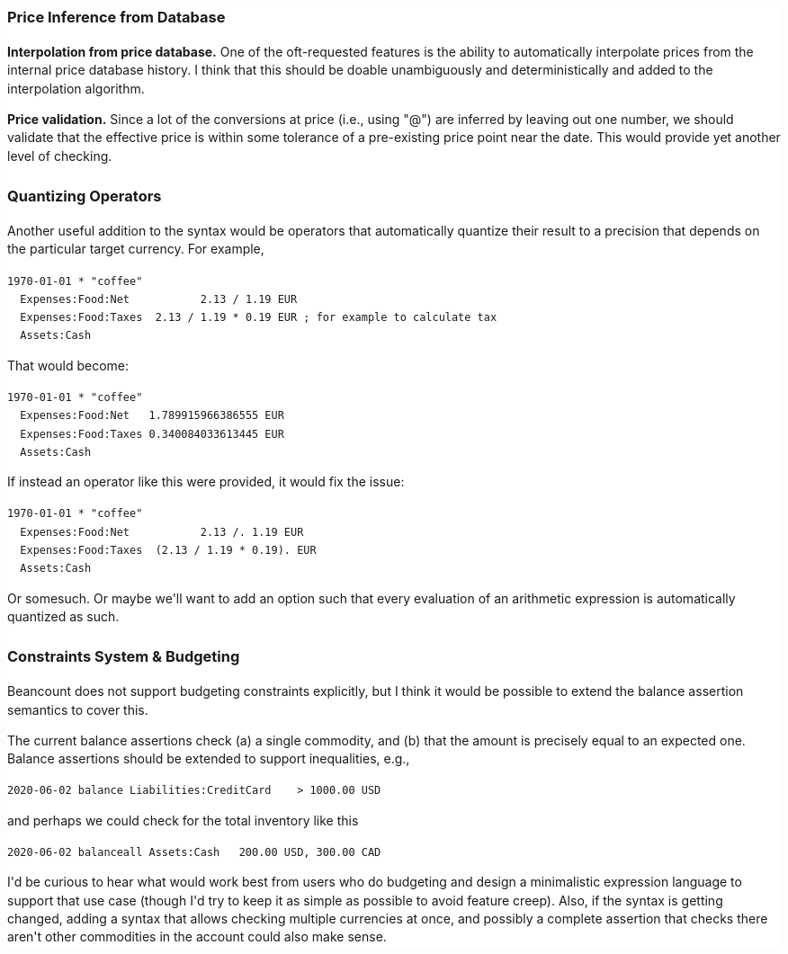 ### Price Inference from Database<a id="price-inference-from-database"></a>

**Interpolation from price database.** One of the oft-requested features is the ability to automatically interpolate prices from the internal price database history. I think that this should be doable unambiguously and deterministically and added to the interpolation algorithm.

**Price validation.** Since a lot of the conversions at price (i.e., using "@") are inferred by leaving out one number, we should validate that the effective price is within some tolerance of a pre-existing price point near the date. This would provide yet another level of checking.

### Quantizing Operators<a id="quantizing-operators"></a>

Another useful addition to the syntax would be operators that automatically quantize their result to a precision that depends on the particular target currency. For example,

    1970-01-01 * "coffee"
      Expenses:Food:Net           2.13 / 1.19 EUR
      Expenses:Food:Taxes  2.13 / 1.19 * 0.19 EUR ; for example to calculate tax
      Assets:Cash

That would become:

    1970-01-01 * "coffee"
      Expenses:Food:Net   1.789915966386555 EUR
      Expenses:Food:Taxes 0.340084033613445 EUR
      Assets:Cash

If instead an operator like this were provided, it would fix the issue:

    1970-01-01 * "coffee"
      Expenses:Food:Net           2.13 /. 1.19 EUR
      Expenses:Food:Taxes  (2.13 / 1.19 * 0.19). EUR
      Assets:Cash

Or somesuch. Or maybe we'll want to add an option such that every evaluation of an arithmetic expression is automatically quantized as such.

### Constraints System & Budgeting<a id="constraints-system-budgeting"></a>

Beancount does not support budgeting constraints explicitly, but I think it would be possible to extend the balance assertion semantics to cover this.

The current balance assertions check (a) a single commodity, and (b) that the amount is precisely equal to an expected one. Balance assertions should be extended to support inequalities, e.g.,

    2020-06-02 balance Liabilities:CreditCard    > 1000.00 USD

and perhaps we could check for the total inventory like this

    2020-06-02 balanceall Assets:Cash   200.00 USD, 300.00 CAD

I'd be curious to hear what would work best from users who do budgeting and design a minimalistic expression language to support that use case (though I'd try to keep it as simple as possible to avoid feature creep). Also, if the syntax is getting changed, adding a syntax that allows checking multiple currencies at once, and possibly a complete assertion that checks there aren't other commodities in the account could also make sense.
